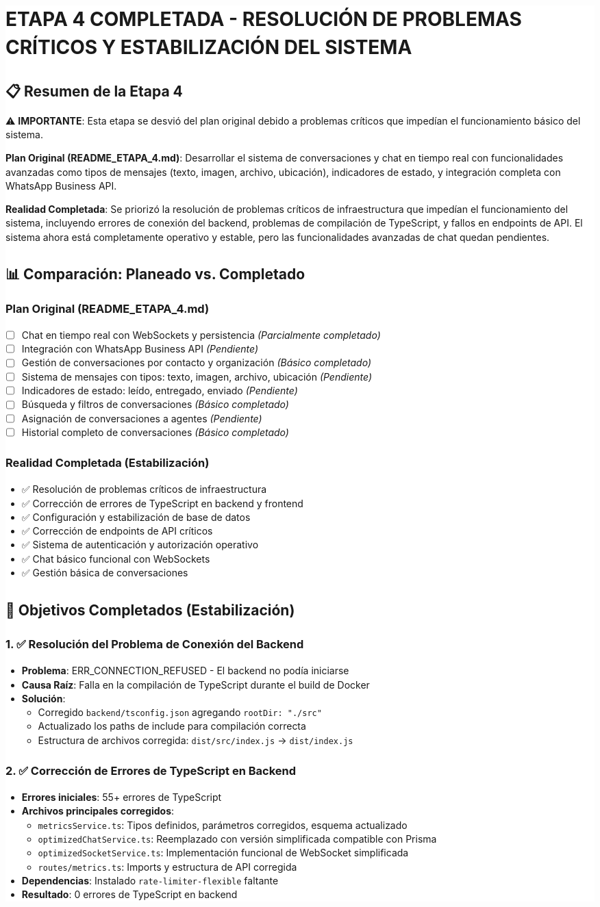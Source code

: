 # ETAPA 4 COMPLETADA - RESOLUCIÓN DE PROBLEMAS CRÍTICOS Y ESTABILIZACIÓN DEL SISTEMA

## 📋 Resumen de la Etapa 4

⚠️ **IMPORTANTE**: Esta etapa se desvió del plan original debido a problemas críticos que impedían el funcionamiento básico del sistema.

**Plan Original (README_ETAPA_4.md)**: Desarrollar el sistema de conversaciones y chat en tiempo real con funcionalidades avanzadas como tipos de mensajes (texto, imagen, archivo, ubicación), indicadores de estado, y integración completa con WhatsApp Business API.

**Realidad Completada**: Se priorizó la resolución de problemas críticos de infraestructura que impedían el funcionamiento del sistema, incluyendo errores de conexión del backend, problemas de compilación de TypeScript, y fallos en endpoints de API. El sistema ahora está completamente operativo y estable, pero las funcionalidades avanzadas de chat quedan pendientes.

## 📊 Comparación: Planeado vs. Completado

### Plan Original (README_ETAPA_4.md)
- [ ] Chat en tiempo real con WebSockets y persistencia *(Parcialmente completado)*
- [ ] Integración con WhatsApp Business API *(Pendiente)*
- [ ] Gestión de conversaciones por contacto y organización *(Básico completado)*
- [ ] Sistema de mensajes con tipos: texto, imagen, archivo, ubicación *(Pendiente)*
- [ ] Indicadores de estado: leído, entregado, enviado *(Pendiente)*
- [ ] Búsqueda y filtros de conversaciones *(Básico completado)*
- [ ] Asignación de conversaciones a agentes *(Pendiente)*
- [ ] Historial completo de conversaciones *(Básico completado)*

### Realidad Completada (Estabilización)
- ✅ Resolución de problemas críticos de infraestructura
- ✅ Corrección de errores de TypeScript en backend y frontend
- ✅ Configuración y estabilización de base de datos
- ✅ Corrección de endpoints de API críticos
- ✅ Sistema de autenticación y autorización operativo
- ✅ Chat básico funcional con WebSockets
- ✅ Gestión básica de conversaciones

## 🎯 Objetivos Completados (Estabilización)

### 1. ✅ Resolución del Problema de Conexión del Backend
- **Problema**: ERR_CONNECTION_REFUSED - El backend no podía iniciarse
- **Causa Raíz**: Falla en la compilación de TypeScript durante el build de Docker
- **Solución**: 
  - Corregido `backend/tsconfig.json` agregando `rootDir: "./src"`
  - Actualizado los paths de include para compilación correcta
  - Estructura de archivos corregida: `dist/src/index.js` → `dist/index.js`

### 2. ✅ Corrección de Errores de TypeScript en Backend
- **Errores iniciales**: 55+ errores de TypeScript
- **Archivos principales corregidos**:
  - `metricsService.ts`: Tipos definidos, parámetros corregidos, esquema actualizado
  - `optimizedChatService.ts`: Reemplazado con versión simplificada compatible con Prisma
  - `optimizedSocketService.ts`: Implementación funcional de WebSocket simplificada
  - `routes/metrics.ts`: Imports y estructura de API corregida
- **Dependencias**: Instalado `rate-limiter-flexible` faltante
- **Resultado**: 0 errores de TypeScript en backend
